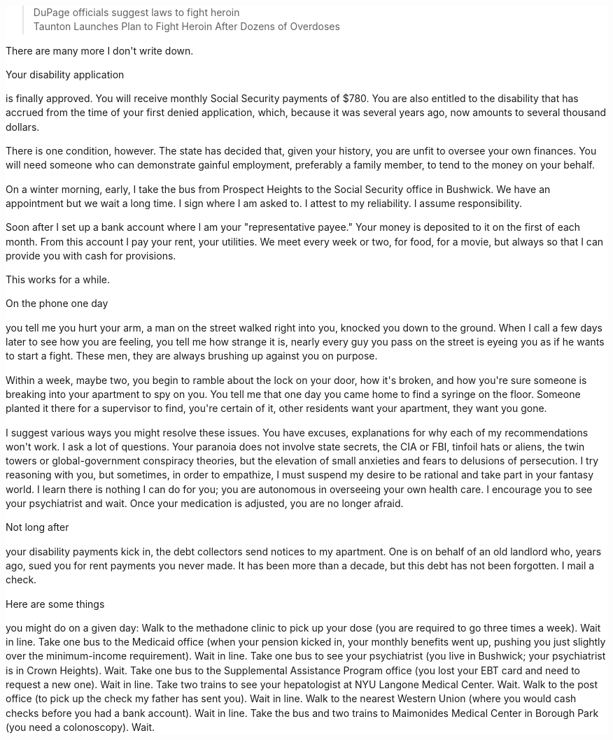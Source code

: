 > DuPage officials suggest laws to fight heroin<br>
> Taunton Launches Plan to Fight Heroin After Dozens of Overdoses

There are many more I don't write down.

<span class="intro">Your disability application</span>

 is finally approved. You will receive monthly Social Security payments of $780\. You are also entitled to the disability that has accrued from the time of your first denied application, which, because it was several years ago, now amounts to several thousand dollars.

There is one condition, however. The state has decided that, given your history, you are unfit to oversee your own finances. You will need someone who can demonstrate gainful employment, preferably a family member, to tend to the money on your behalf.

On a winter morning, early, I take the bus from Prospect Heights to the Social Security office in Bushwick. We have an appointment but we wait a long time. I sign where I am asked to. I attest to my reliability. I assume responsibility.

Soon after I set up a bank account where I am your "representative payee." Your money is deposited to it on the first of each month. From this account I pay your rent, your utilities. We meet every week or two, for food, for a movie, but always so that I can provide you with cash for provisions.

This works for a while.

<span class="intro">On the phone one day</span>

 you tell me you hurt your arm, a man on the street walked right into you, knocked you down to the ground. When I call a few days later to see how you are feeling, you tell me how strange it is, nearly every guy you pass on the street is eyeing you as if he wants to start a fight. These men, they are always brushing up against you on purpose.

Within a week, maybe two, you begin to ramble about the lock on your door, how it's broken, and how you're sure someone is breaking into your apartment to spy on you. You tell me that one day you came home to find a syringe on the floor. Someone planted it there for a supervisor to find, you're certain of it, other residents want your apartment, they want you gone.

I suggest various ways you might resolve these issues. You have excuses, explanations for why each of my recommendations won't work. I ask a lot of questions. Your paranoia does not involve state secrets, the CIA or FBI, tinfoil hats or aliens, the twin towers or global-government conspiracy theories, but the elevation of small anxieties and fears to delusions of persecution. I try reasoning with you, but sometimes, in order to empathize, I must suspend my desire to be rational and take part in your fantasy world. I learn there is nothing I can do for you; you are autonomous in overseeing your own health care. I encourage you to see your psychiatrist and wait. Once your medication is adjusted, you are no longer afraid.

<span class="intro">Not long after</span>

 your disability payments kick in, the debt collectors send notices to my apartment. One is on behalf of an old landlord who, years ago, sued you for rent payments you never made. It has been more than a decade, but this debt has not been forgotten. I mail a check.

<span class="intro">Here are some things</span>

 you might do on a given day: Walk to the methadone clinic to pick up your dose (you are required to go three times a week). Wait in line. Take one bus to the Medicaid office (when your pension kicked in, your monthly benefits went up, pushing you just slightly over the minimum-income requirement). Wait in line. Take one bus to see your psychiatrist (you live in Bushwick; your psychiatrist is in Crown Heights). Wait. Take one bus to the Supplemental Assistance Program office (you lost your EBT card and need to request a new one). Wait in line. Take two trains to see your hepatologist at NYU Langone Medical Center. Wait. Walk to the post office (to pick up the check my father has sent you). Wait in line. Walk to the nearest Western Union (where you would cash checks before you had a bank account). Wait in line. Take the bus and two trains to Maimonides Medical Center in Borough Park (you need a colonoscopy). Wait.
